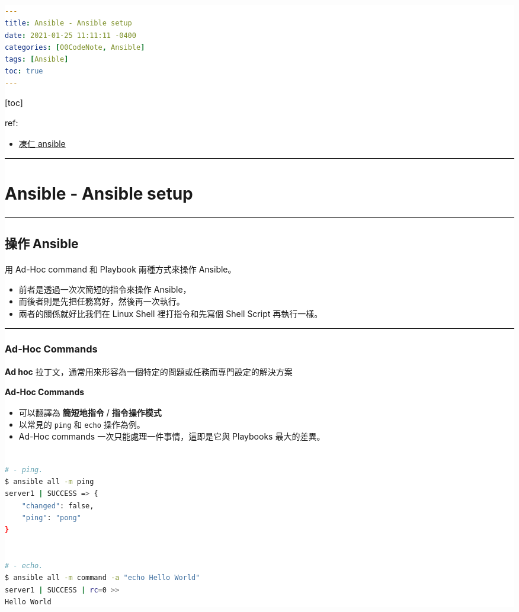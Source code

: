 ```yaml
---
title: Ansible - Ansible setup
date: 2021-01-25 11:11:11 -0400
categories: [00CodeNote, Ansible]
tags: [Ansible]
toc: true
---
```


[toc]


ref:
- [凍仁 ansible](https://github.com/chusiang/automate-with-ansible)

---

# Ansible - Ansible setup

---

## 操作 Ansible

用 Ad-Hoc command 和 Playbook 兩種方式來操作 Ansible。
- 前者是透過一次次簡短的指令來操作 Ansible，
- 而後者則是先把任務寫好，然後再一次執行。
- 兩者的關係就好比我們在 Linux Shell 裡打指令和先寫個 Shell Script 再執行一樣。

---

### Ad-Hoc Commands

**Ad hoc** 拉丁文，通常用來形容為一個特定的問題或任務而專門設定的解決方案

**Ad-Hoc Commands**
- 可以翻譯為 **簡短地指令** / **指令操作模式**
- 以常見的 `ping` 和 `echo` 操作為例。
- Ad-Hoc commands 一次只能處理一件事情，這即是它與 Playbooks 最大的差異。


```bash

# - ping.
$ ansible all -m ping
server1 | SUCCESS => {
    "changed": false,
    "ping": "pong"
}


# - echo.
$ ansible all -m command -a "echo Hello World"
server1 | SUCCESS | rc=0 >>
Hello World
```
